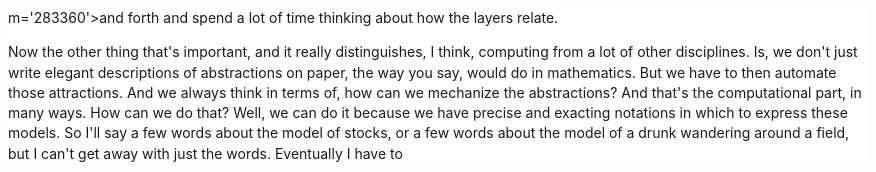   m='283360'>and</span> <span m='283490'>forth</span> <span
  m='284800'>and</span> <span m='285090'>spend</span> <span m='285340'>a</span>
  <span m='285400'>lot</span> <span m='285640'>of</span> <span
  m='285720'>time</span> <span m='286000'>thinking</span> <span
  m='286320'>about</span> <span m='286490'>how</span> <span
  m='286690'>the</span> <span m='287840'>layers</span> <span
  m='288280'>relate.</span> </p><p><span m='289590'>Now</span> <span
  m='289780'>the</span> <span m='289930'>other</span> <span
  m='290180'>thing</span> <span m='290430'>that's</span> <span
  m='290630'>important,</span> <span m='292280'>and</span> <span
  m='292520'>it</span> <span m='292650'>really</span> <span
  m='293070'>distinguishes,</span> <span m='294030'>I</span> <span
  m='294170'>think,</span> <span m='294510'>computing</span> <span
  m='295180'>from</span> <span m='295350'>a</span> <span m='295400'>lot</span>
  <span m='295620'>of</span> <span m='295700'>other</span> <span
  m='295940'>disciplines.</span> <span m='297360'>Is,</span> <span
  m='298390'>we</span> <span m='298520'>don't</span> <span
  m='298780'>just</span> <span m='300590'>write</span> <span
  m='300930'>elegant</span> <span m='301410'>descriptions</span> <span
  m='302110'>of</span> <span m='302300'>abstractions</span> <span
  m='302890'>on</span> <span m='303080'>paper,</span> <span
  m='304900'>the</span> <span m='305000'>way</span> <span m='305190'>you</span>
  <span m='305370'>say,</span> <span m='305600'>would</span> <span
  m='305800'>do</span> <span m='305960'>in</span> <span
  m='306130'>mathematics.</span> <span m='307980'>But</span> <span
  m='308250'>we</span> <span m='308380'>have</span> <span m='308660'>to</span>
  <span m='308770'>then</span> <span m='309030'>automate</span> <span
  m='309570'>those</span> <span m='309800'>attractions.</span> <span
  m='311210'>And</span> <span m='311370'>we</span> <span
  m='311480'>always</span> <span m='311820'>think</span> <span
  m='312130'>in</span> <span m='312240'>terms</span> <span m='312620'>of,</span>
  <span m='312740'>how</span> <span m='312970'>can</span> <span
  m='313120'>we</span> <span m='313250'>mechanize</span> <span
  m='313950'>the</span> <span m='314100'>abstractions?</span> <span
  m='315490'>And</span> <span m='315690'>that's</span> <span
  m='315950'>the</span> <span m='316050'>computational</span> <span
  m='316980'>part,</span> <span m='317380'>in many</span> <span
  m='317640'>ways.</span> <span m='319510'>How</span> <span
  m='319720'>can</span> <span m='319870'>we</span> <span m='320000'>do</span>
  <span m='320200'>that?</span> <span m='321120'>Well,</span> <span
  m='321380'>we</span> <span m='321500'>can</span> <span m='321700'>do</span>
  <span m='321930'>it</span> <span m='322480'>because</span> <span
  m='322860'>we</span> <span m='323000'>have</span> <span
  m='323230'>precise</span> <span m='324330'>and</span> <span
  m='324500'>exacting</span> <span m='325280'>notations</span> <span
  m='325500'>in</span> <span m='326310'>which</span> <span m='326610'>to</span>
  <span m='326740'>express</span> <span m='327220'>these</span> <span
  m='327420'>models.</span> <span m='329050'>So</span> <span
  m='329330'>I'll</span> <span m='329750'>say</span> <span m='330080'>a</span>
  <span m='330150'>few</span> <span m='330370'>words</span> <span
  m='331010'>about</span> <span m='331320'>the</span> <span
  m='331410'>model</span> <span m='331840'>of</span> <span
  m='331960'>stocks,</span> <span m='332540'>or</span> <span m='332640'>a</span>
  <span m='332690'>few</span> <span m='332870'>words</span> <span
  m='333440'>about</span> <span m='333770'>the</span> <span
  m='333850'>model</span> <span m='334250'>of</span> <span m='334390'>a</span>
  <span m='334450'>drunk</span> <span m='334830'>wandering</span> <span
  m='335290'>around</span> <span m='335620'>a</span> <span
  m='335680'>field,</span> <span m='337520'>but</span> <span m='337670'>I</span>
  <span m='337730'>can't</span> <span m='338160'>get</span> <span
  m='338310'>away</span> <span m='338560'>with</span> <span
  m='338740'>just</span> <span m='339020'>the</span> <span
  m='339110'>words.</span> <span m='340040'>Eventually</span> <span
  m='340650'>I</span> <span m='340770'>have</span> <span m='340990'>to</span>